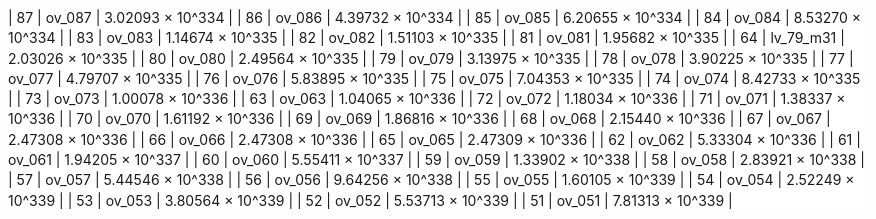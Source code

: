 | 87 | ov_087 | 3.02093 × 10^334 |
| 86 | ov_086 | 4.39732 × 10^334 |
| 85 | ov_085 | 6.20655 × 10^334 |
| 84 | ov_084 | 8.53270 × 10^334 |
| 83 | ov_083 | 1.14674 × 10^335 |
| 82 | ov_082 | 1.51103 × 10^335 |
| 81 | ov_081 | 1.95682 × 10^335 |
| 64 | lv_79_m31 | 2.03026 × 10^335 |
| 80 | ov_080 | 2.49564 × 10^335 |
| 79 | ov_079 | 3.13975 × 10^335 |
| 78 | ov_078 | 3.90225 × 10^335 |
| 77 | ov_077 | 4.79707 × 10^335 |
| 76 | ov_076 | 5.83895 × 10^335 |
| 75 | ov_075 | 7.04353 × 10^335 |
| 74 | ov_074 | 8.42733 × 10^335 |
| 73 | ov_073 | 1.00078 × 10^336 |
| 63 | ov_063 | 1.04065 × 10^336 |
| 72 | ov_072 | 1.18034 × 10^336 |
| 71 | ov_071 | 1.38337 × 10^336 |
| 70 | ov_070 | 1.61192 × 10^336 |
| 69 | ov_069 | 1.86816 × 10^336 |
| 68 | ov_068 | 2.15440 × 10^336 |
| 67 | ov_067 | 2.47308 × 10^336 |
| 66 | ov_066 | 2.47308 × 10^336 |
| 65 | ov_065 | 2.47309 × 10^336 |
| 62 | ov_062 | 5.33304 × 10^336 |
| 61 | ov_061 | 1.94205 × 10^337 |
| 60 | ov_060 | 5.55411 × 10^337 |
| 59 | ov_059 | 1.33902 × 10^338 |
| 58 | ov_058 | 2.83921 × 10^338 |
| 57 | ov_057 | 5.44546 × 10^338 |
| 56 | ov_056 | 9.64256 × 10^338 |
| 55 | ov_055 | 1.60105 × 10^339 |
| 54 | ov_054 | 2.52249 × 10^339 |
| 53 | ov_053 | 3.80564 × 10^339 |
| 52 | ov_052 | 5.53713 × 10^339 |
| 51 | ov_051 | 7.81313 × 10^339 |